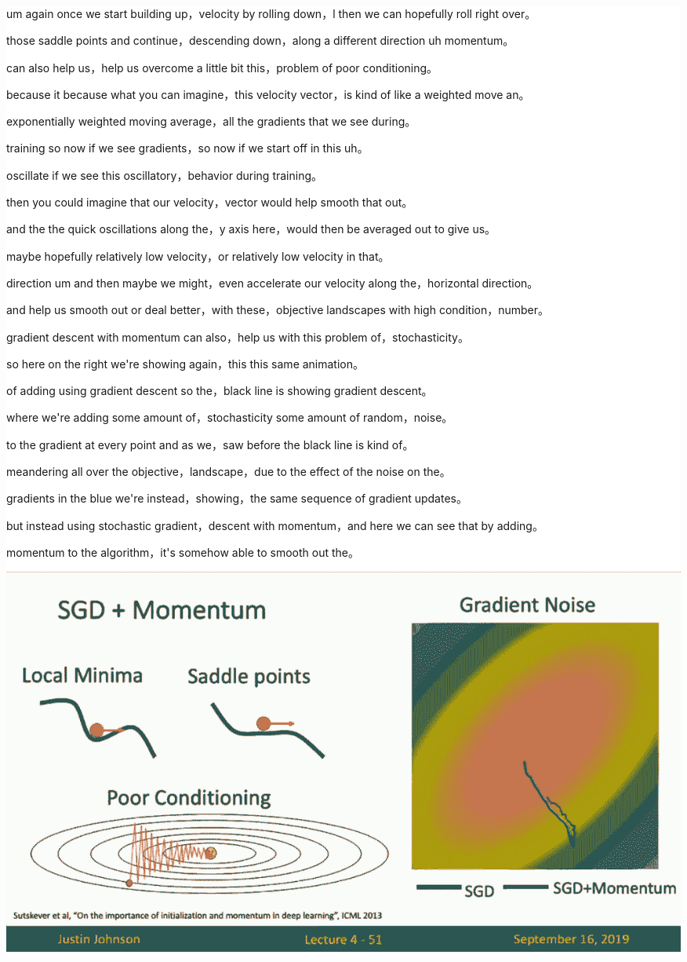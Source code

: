 um again once we start building up，velocity by rolling down，l then we can hopefully roll right over。

those saddle points and continue，descending down，along a different direction uh momentum。

can also help us，help us overcome a little bit this，problem of poor conditioning。

because it because what you can imagine，this velocity vector，is kind of like a weighted move an。

exponentially weighted moving average，all the gradients that we see during。

training so now if we see gradients，so now if we start off in this uh。

oscillate if we see this oscillatory，behavior during training。

then you could imagine that our velocity，vector would help smooth that out。

and the the quick oscillations along the，y axis here，would then be averaged out to give us。

maybe hopefully relatively low velocity，or relatively low velocity in that。

direction um and then maybe we might，even accelerate our velocity along the，horizontal direction。

and help us smooth out or deal better，with these，objective landscapes with high condition，number。

gradient descent with momentum can also，help us with this problem of，stochasticity。

so here on the right we're showing again，this this same animation。

of adding using gradient descent so the，black line is showing gradient descent。

where we're adding some amount of，stochasticity some amount of random，noise。

to the gradient at every point and as we，saw before the black line is kind of。

meandering all over the objective，landscape，due to the effect of the noise on the。

gradients in the blue we're instead，showing，the same sequence of gradient updates。

but instead using stochastic gradient，descent with momentum，and here we can see that by adding。

momentum to the algorithm，it's somehow able to smooth out the。



![](img/4c0468d79483ad35528dd2456ff9b8d5_35.png)

